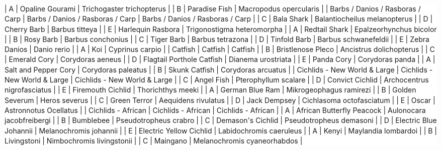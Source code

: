 | A                                | Opaline Gourami                  | Trichogaster trichopterus        |
| B                                | Paradise Fish                    | Macropodus opercularis           |
| Barbs / Danios / Rasboras / Carp | Barbs / Danios / Rasboras / Carp | Barbs / Danios / Rasboras / Carp |
| C                                | Bala Shark                       | Balantiocheilus melanopterus     |
| D                                | Cherry Barb                      | Barbus titteya                   |
| E                                | Harlequin Rasbora                | Trigonostigma heteromorpha       |
| A                                | Redtail Shark                    | Epalzeorhynchus bicolor          |
| B                                | Rosy Barb                        | Barbus conchonius                |
| C                                | Tiger Barb                       | Barbus tetrazona                 |
| D                                | Tinfold Barb                     | Barbus schwanefeldii             |
| E                                | Zebra Danios                     | Danio rerio                      |
| A                                | Koi                              | Cyprinus carpio                  |
| Catfish                          | Catfish                          | Catfish                          |
| B                                | Bristlenose Pleco                | Ancistrus dolichopterus          |
| C                                | Emerald Cory                     | Corydoras aeneus                 |
| D                                | Flagtail Porthole Catfish        | Dianema urostriata               |
| E                                | Panda Cory                       | Corydoras panda                  |
| A                                | Salt and Pepper Cory             | Corydoras paleatus               |
| B                                | Skunk Catfish                    | Corydoras arcuatus               |
| Cichlids - New World &amp; Large     | Cichlids - New World &amp; Large     | Cichlids - New World &amp; Large     |
| C                                | Angel Fish                       | Pterophyllum scalare             |
| D                                | Convict Cichlid                  | Archocentrus nigrofasciatus      |
| E                                | Firemouth Cichlid                | Thorichthys meeki                |
| A                                | German Blue Ram                  | Mikrogeophagus ramirezi          |
| B                                | Golden Severum                   | Heros severus                    |
| C                                | Green Terror                     | Aequidens rivulatus              |
| D                                | Jack Dempsey                     | Cichlasoma octofasciatum         |
| E                                | Oscar                            | Astronnotus Ocellatus            |
| Cichlids - African               | Cichlids - African               | Cichlids - African               |
| A                                | African Butterfly Peacock        | Aulonocara jacobfreibergi        |
| B                                | Bumblebee                        | Pseudotropheus crabro            |
| C                                | Demason's Cichlid                | Pseudotropheus demasoni          |
| D                                | Electric Blue Johannii           | Melanochromis johannii           |
| E                                | Electric Yellow Cichlid          | Labidochromis caeruleus          |
| A                                | Kenyi                            | Maylandia lombardoi              |
| B                                | Livingstoni                      | Nimbochromis livingstonii        |
| C                                | Maingano                         | Melanochromis cyaneorhabdos      |